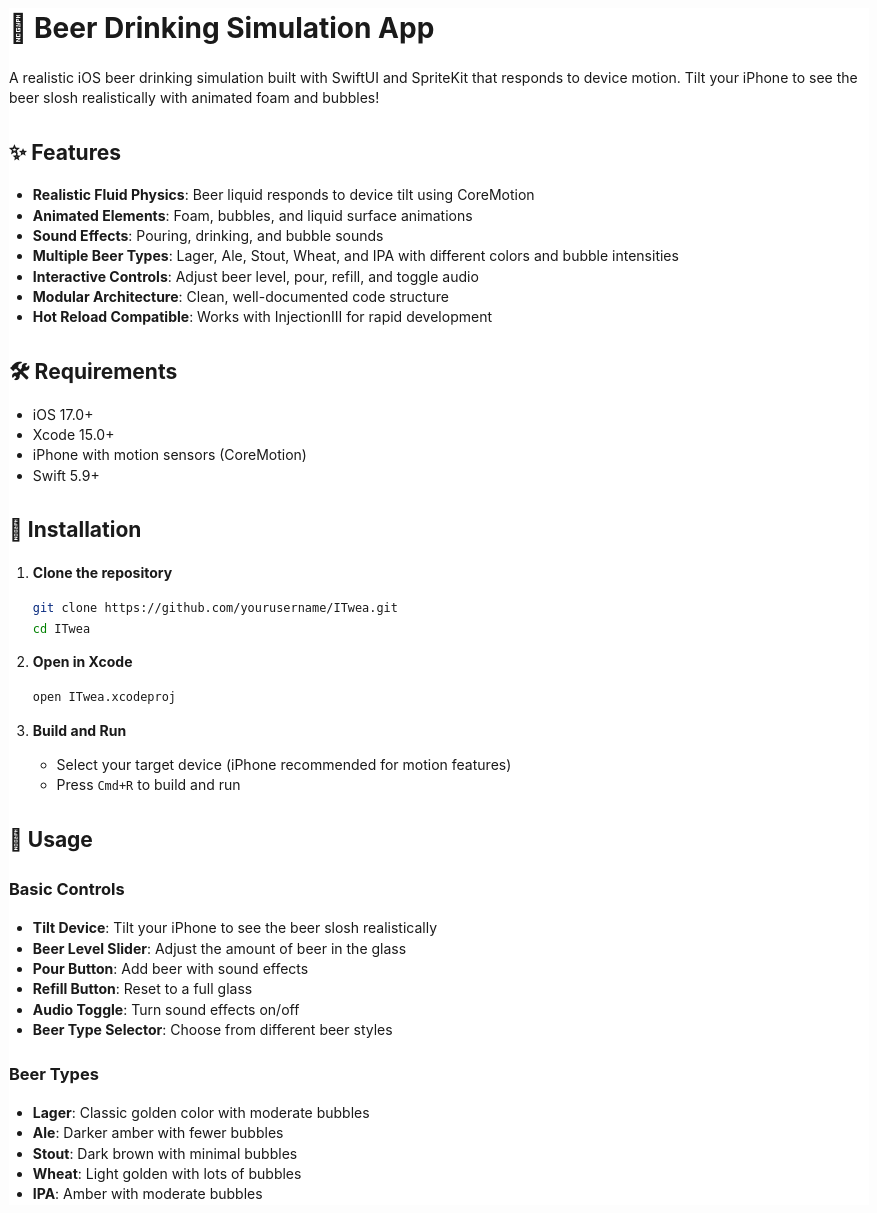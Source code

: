 # 🍺 Beer Drinking Simulation App

A realistic iOS beer drinking simulation built with SwiftUI and SpriteKit that responds to device motion. Tilt your iPhone to see the beer slosh realistically with animated foam and bubbles!

## ✨ Features

- **Realistic Fluid Physics**: Beer liquid responds to device tilt using CoreMotion
- **Animated Elements**: Foam, bubbles, and liquid surface animations
- **Sound Effects**: Pouring, drinking, and bubble sounds
- **Multiple Beer Types**: Lager, Ale, Stout, Wheat, and IPA with different colors and bubble intensities
- **Interactive Controls**: Adjust beer level, pour, refill, and toggle audio
- **Modular Architecture**: Clean, well-documented code structure
- **Hot Reload Compatible**: Works with InjectionIII for rapid development

## 🛠️ Requirements

- iOS 17.0+
- Xcode 15.0+
- iPhone with motion sensors (CoreMotion)
- Swift 5.9+

## 🚀 Installation

1. **Clone the repository**
   ```bash
   git clone https://github.com/yourusername/ITwea.git
   cd ITwea
   ```

2. **Open in Xcode**
   ```bash
   open ITwea.xcodeproj
   ```

3. **Build and Run**
   - Select your target device (iPhone recommended for motion features)
   - Press `Cmd+R` to build and run

## 📱 Usage

### Basic Controls
- **Tilt Device**: Tilt your iPhone to see the beer slosh realistically
- **Beer Level Slider**: Adjust the amount of beer in the glass
- **Pour Button**: Add beer with sound effects
- **Refill Button**: Reset to a full glass
- **Audio Toggle**: Turn sound effects on/off
- **Beer Type Selector**: Choose from different beer styles

### Beer Types
- **Lager**: Classic golden color with moderate bubbles
- **Ale**: Darker amber with fewer bubbles
- **Stout**: Dark brown with minimal bubbles
- **Wheat**: Light golden with lots of bubbles
- **IPA**: Amber with moderate bubbles
